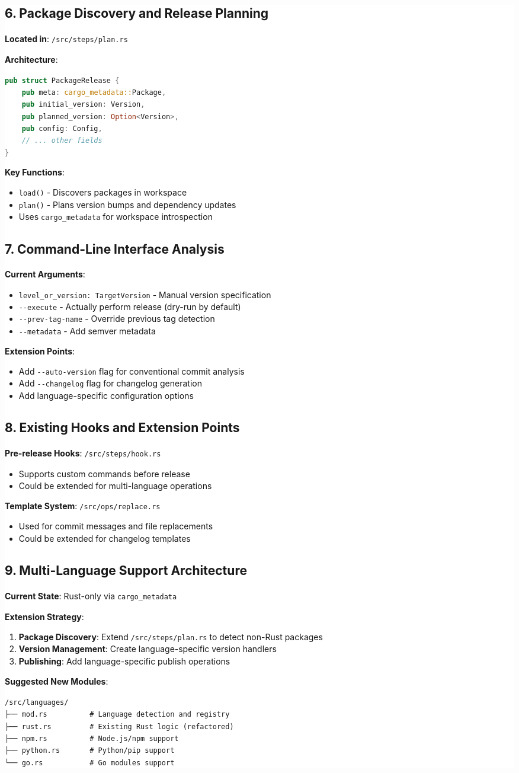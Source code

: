 ## 6. Package Discovery and Release Planning

**Located in**: `/src/steps/plan.rs`

**Architecture**:
```rust
pub struct PackageRelease {
    pub meta: cargo_metadata::Package,
    pub initial_version: Version,
    pub planned_version: Option<Version>,
    pub config: Config,
    // ... other fields
}
```

**Key Functions**:
- `load()` - Discovers packages in workspace
- `plan()` - Plans version bumps and dependency updates
- Uses `cargo_metadata` for workspace introspection

## 7. Command-Line Interface Analysis

**Current Arguments**:
- `level_or_version: TargetVersion` - Manual version specification
- `--execute` - Actually perform release (dry-run by default)
- `--prev-tag-name` - Override previous tag detection
- `--metadata` - Add semver metadata

**Extension Points**:
- Add `--auto-version` flag for conventional commit analysis
- Add `--changelog` flag for changelog generation
- Add language-specific configuration options

## 8. Existing Hooks and Extension Points

**Pre-release Hooks**: `/src/steps/hook.rs`
- Supports custom commands before release
- Could be extended for multi-language operations

**Template System**: `/src/ops/replace.rs`
- Used for commit messages and file replacements
- Could be extended for changelog templates

## 9. Multi-Language Support Architecture

**Current State**: Rust-only via `cargo_metadata`

**Extension Strategy**:
1. **Package Discovery**: Extend `/src/steps/plan.rs` to detect non-Rust packages
2. **Version Management**: Create language-specific version handlers
3. **Publishing**: Add language-specific publish operations

**Suggested New Modules**:
```
/src/languages/
├── mod.rs          # Language detection and registry
├── rust.rs         # Existing Rust logic (refactored)
├── npm.rs          # Node.js/npm support
├── python.rs       # Python/pip support
└── go.rs           # Go modules support
```
